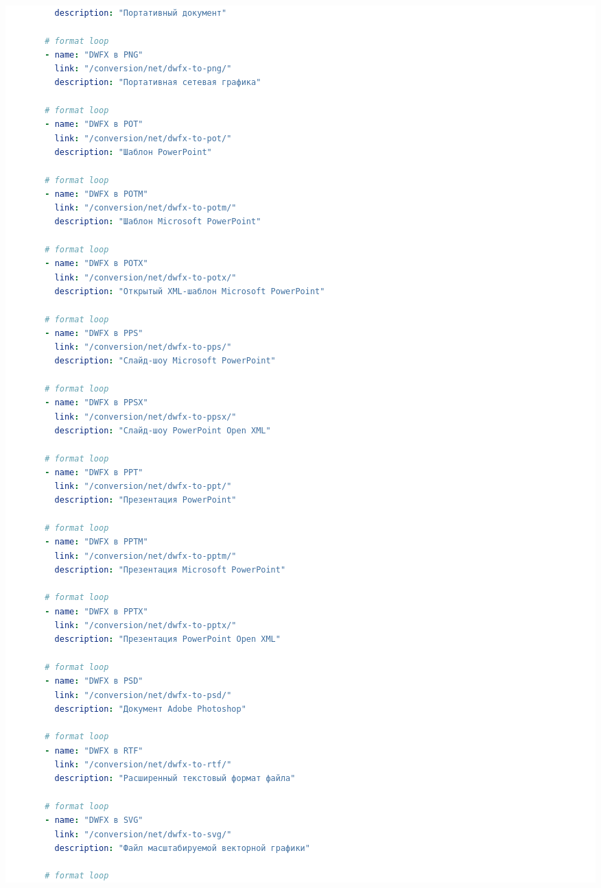 ```yaml
          description: "Портативный документ"

        # format loop
        - name: "DWFX в PNG"
          link: "/conversion/net/dwfx-to-png/"
          description: "Портативная сетевая графика"

        # format loop
        - name: "DWFX в POT"
          link: "/conversion/net/dwfx-to-pot/"
          description: "Шаблон PowerPoint"

        # format loop
        - name: "DWFX в POTM"
          link: "/conversion/net/dwfx-to-potm/"
          description: "Шаблон Microsoft PowerPoint"

        # format loop
        - name: "DWFX в POTX"
          link: "/conversion/net/dwfx-to-potx/"
          description: "Открытый XML-шаблон Microsoft PowerPoint"

        # format loop
        - name: "DWFX в PPS"
          link: "/conversion/net/dwfx-to-pps/"
          description: "Слайд-шоу Microsoft PowerPoint"

        # format loop
        - name: "DWFX в PPSX"
          link: "/conversion/net/dwfx-to-ppsx/"
          description: "Слайд-шоу PowerPoint Open XML"

        # format loop
        - name: "DWFX в PPT"
          link: "/conversion/net/dwfx-to-ppt/"
          description: "Презентация PowerPoint"

        # format loop
        - name: "DWFX в PPTM"
          link: "/conversion/net/dwfx-to-pptm/"
          description: "Презентация Microsoft PowerPoint"

        # format loop
        - name: "DWFX в PPTX"
          link: "/conversion/net/dwfx-to-pptx/"
          description: "Презентация PowerPoint Open XML"

        # format loop
        - name: "DWFX в PSD"
          link: "/conversion/net/dwfx-to-psd/"
          description: "Документ Adobe Photoshop"

        # format loop
        - name: "DWFX в RTF"
          link: "/conversion/net/dwfx-to-rtf/"
          description: "Расширенный текстовый формат файла"

        # format loop
        - name: "DWFX в SVG"
          link: "/conversion/net/dwfx-to-svg/"
          description: "Файл масштабируемой векторной графики"

        # format loop
```